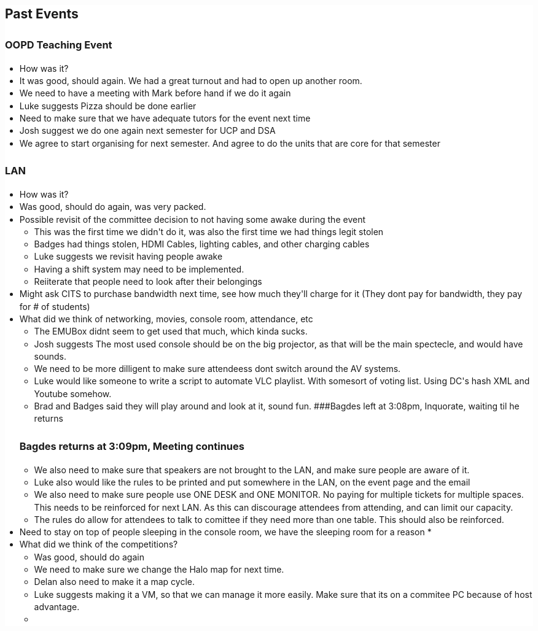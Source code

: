 ## Past Events

### OOPD Teaching Event
  * How was it?
  * It was good, should again. We had a great turnout and had to open up another room.
  * We need to have a meeting with Mark before hand if we do it again
  * Luke suggests Pizza should be done earlier
  * Need to make sure that we have adequate tutors for the event next time
  * Josh suggest we do one again next semester for UCP and DSA
  * We agree to start organising for next semester. And agree to do the units that are core for that semester

### LAN
  * How was it?
  * Was good, should do again, was very packed.
  * Possible revisit of the committee decision to not having some awake during the event
    * This was the first time we didn't do it, was also the first time
we had things legit stolen
    *  Badges had things stolen, HDMI Cables, lighting cables, and other charging cables
    * Luke suggests we revisit having people awake
    * Having a shift system may need to be implemented.
    * Reiiterate that people need to look after their belongings 
  * Might ask CITS to purchase bandwidth next time, see how much
they'll charge for it (They dont pay for bandwidth, they pay for # of
students)
  * What did we think of networking, movies, console room, attendance, etc
    * The EMUBox didnt seem to get used that much, which kinda sucks.
    * Josh suggests The most used console should be on the big projector, as that will be the main spectecle, and would have sounds.
    * We need to be more dilligent to make sure attendeess dont switch around the AV systems.
    * Luke would like someone to write a script to automate VLC playlist. With somesort of voting list. Using DC's hash XML and Youtube somehow.
    * Brad and Badges said they will play around and look at it, sound fun.
    ###Bagdes left at 3:08pm, Inquorate, waiting til he returns
    ### Bagdes returns at 3:09pm, Meeting continues
    * We also need to make sure that speakers are not brought to the LAN, and make sure people are aware of it.
    * Luke also would like the rules to be printed and put somewhere in the LAN, on the event page and the email
    * We also need to make sure people use ONE DESK and ONE MONITOR. No paying for multiple tickets for multiple spaces. This needs to be reinforced for next LAN. As this can discourage attendees from attending, and can limit our capacity.
    * The rules do allow for attendees to talk to comittee if they need more than one table. This should also be reinforced. 
  * Need to stay on top of people sleeping in the console room, we
have the sleeping room for a reason
    * 
  * What did we think of the competitions?
    * Was good, should do again
    *  We need to make sure we change the Halo map for next time.
    * Delan also need to make it a map cycle.
    * Luke suggests making it a VM, so that we can manage it more easily. Make sure that its on a commitee PC because of host advantage.
    * 
